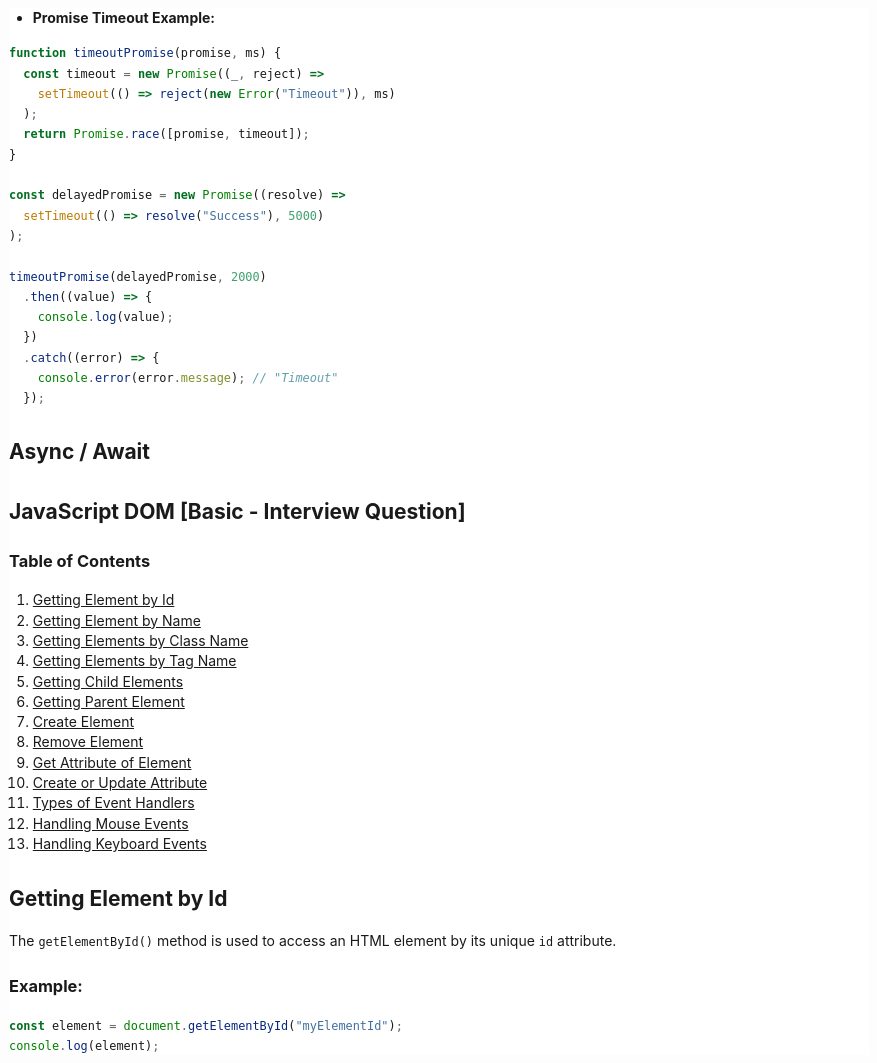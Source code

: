 - **Promise Timeout Example:**

```javascript
function timeoutPromise(promise, ms) {
  const timeout = new Promise((_, reject) =>
    setTimeout(() => reject(new Error("Timeout")), ms)
  );
  return Promise.race([promise, timeout]);
}

const delayedPromise = new Promise((resolve) =>
  setTimeout(() => resolve("Success"), 5000)
);

timeoutPromise(delayedPromise, 2000)
  .then((value) => {
    console.log(value);
  })
  .catch((error) => {
    console.error(error.message); // "Timeout"
  });
```

## Async / Await

## JavaScript DOM [Basic - Interview Question]

### Table of Contents

1. [Getting Element by Id](#getting-element-by-id)
2. [Getting Element by Name](#getting-element-by-name)
3. [Getting Elements by Class Name](#getting-elements-by-class-name)
4. [Getting Elements by Tag Name](#getting-elements-by-tag-name)
5. [Getting Child Elements](#getting-child-elements)
6. [Getting Parent Element](#getting-parent-element)
7. [Create Element](#create-element)
8. [Remove Element](#remove-element)
9. [Get Attribute of Element](#get-attribute-of-element)
10. [Create or Update Attribute](#create-or-update-attribute)
11. [Types of Event Handlers](#types-of-event-handlers)
12. [Handling Mouse Events](#handling-mouse-events)
13. [Handling Keyboard Events](#handling-keyboard-events)

## Getting Element by Id

The `getElementById()` method is used to access an HTML element by its unique `id` attribute.

### Example:

```javascript
const element = document.getElementById("myElementId");
console.log(element);
```
